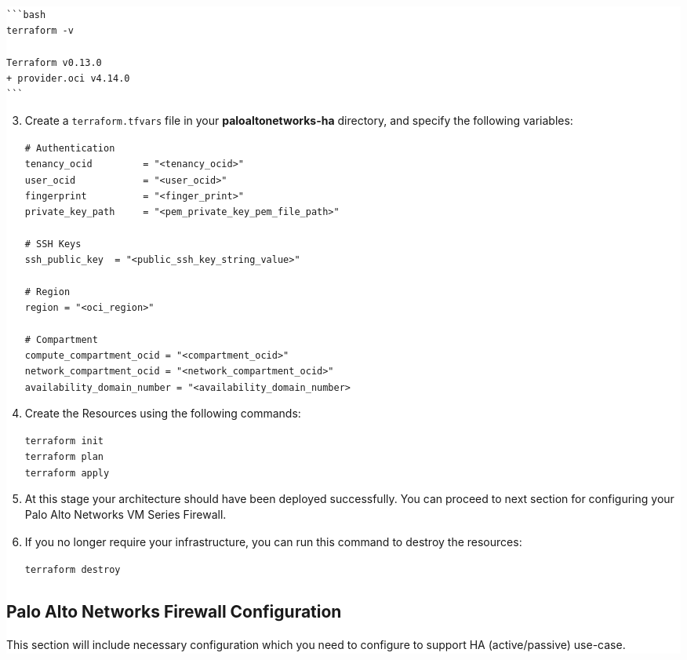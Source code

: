     ```bash
    terraform -v

    Terraform v0.13.0
    + provider.oci v4.14.0
    ```

3. Create a `terraform.tfvars` file in your **paloaltonetworks-ha** directory, and specify the following variables:

    ```
    # Authentication
    tenancy_ocid         = "<tenancy_ocid>"
    user_ocid            = "<user_ocid>"
    fingerprint          = "<finger_print>"
    private_key_path     = "<pem_private_key_pem_file_path>"

    # SSH Keys
    ssh_public_key  = "<public_ssh_key_string_value>"

    # Region
    region = "<oci_region>"

    # Compartment
    compute_compartment_ocid = "<compartment_ocid>"
    network_compartment_ocid = "<network_compartment_ocid>"
    availability_domain_number = "<availability_domain_number>

    ````

4. Create the Resources using the following commands:

    ```bash
    terraform init
    terraform plan
    terraform apply
    ```

5. At this stage your architecture should have been deployed successfully. You can proceed to next section for configuring your Palo Alto Networks VM Series Firewall. 

6. If you no longer require your infrastructure, you can run this command to destroy the resources:

    ```bash
    terraform destroy
    ```

## Palo Alto Networks Firewall Configuration 

This section will include necessary configuration which you need to configure to support HA (active/passive) use-case. 
